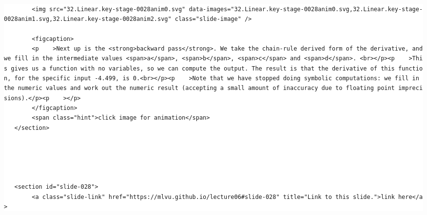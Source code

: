             <img src="32.Linear.key-stage-0028anim0.svg" data-images="32.Linear.key-stage-0028anim0.svg,32.Linear.key-stage-0028anim1.svg,32.Linear.key-stage-0028anim2.svg" class="slide-image" />

            <figcaption>
            <p    >Next up is the <strong>backward pass</strong>. We take the chain-rule derived form of the derivative, and we fill in the intermediate values <span>a</span>, <span>b</span>, <span>c</span> and <span>d</span>. <br></p><p    >This gives us a function with no variables, so we can compute the output. The result is that the derivative of this function, for the specific input -4.499, is 0.<br></p><p    >Note that we have stopped doing symbolic computations: we fill in the numeric values and work out the numeric result (accepting a small amount of inaccuracy due to floating point imprecisions).</p><p    ></p>
            </figcaption>
            <span class="hint">click image for animation</span>
       </section>





       <section id="slide-028">
            <a class="slide-link" href="https://mlvu.github.io/lecture06#slide-028" title="Link to this slide.">link here</a>